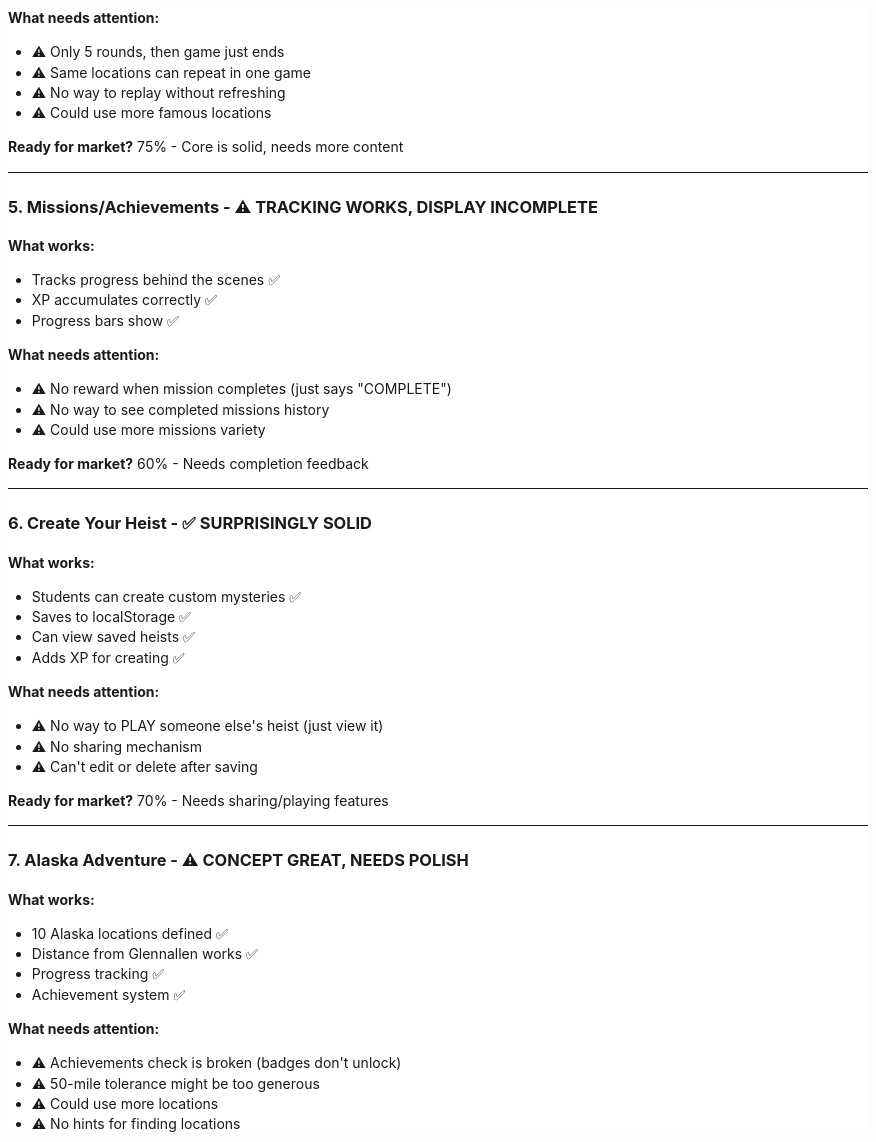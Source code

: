 **What needs attention:**
- ⚠️ Only 5 rounds, then game just ends
- ⚠️ Same locations can repeat in one game
- ⚠️ No way to replay without refreshing
- ⚠️ Could use more famous locations

**Ready for market?** 75% - Core is solid, needs more content

---

### 5. **Missions/Achievements** - ⚠️ TRACKING WORKS, DISPLAY INCOMPLETE
**What works:**
- Tracks progress behind the scenes ✅
- XP accumulates correctly ✅
- Progress bars show ✅

**What needs attention:**
- ⚠️ No reward when mission completes (just says "COMPLETE")
- ⚠️ No way to see completed missions history
- ⚠️ Could use more missions variety

**Ready for market?** 60% - Needs completion feedback

---

### 6. **Create Your Heist** - ✅ SURPRISINGLY SOLID
**What works:**
- Students can create custom mysteries ✅
- Saves to localStorage ✅
- Can view saved heists ✅
- Adds XP for creating ✅

**What needs attention:**
- ⚠️ No way to PLAY someone else's heist (just view it)
- ⚠️ No sharing mechanism
- ⚠️ Can't edit or delete after saving

**Ready for market?** 70% - Needs sharing/playing features

---

### 7. **Alaska Adventure** - ⚠️ CONCEPT GREAT, NEEDS POLISH
**What works:**
- 10 Alaska locations defined ✅
- Distance from Glennallen works ✅
- Progress tracking ✅
- Achievement system ✅

**What needs attention:**
- ⚠️ Achievements check is broken (badges don't unlock)
- ⚠️ 50-mile tolerance might be too generous
- ⚠️ Could use more locations
- ⚠️ No hints for finding locations
